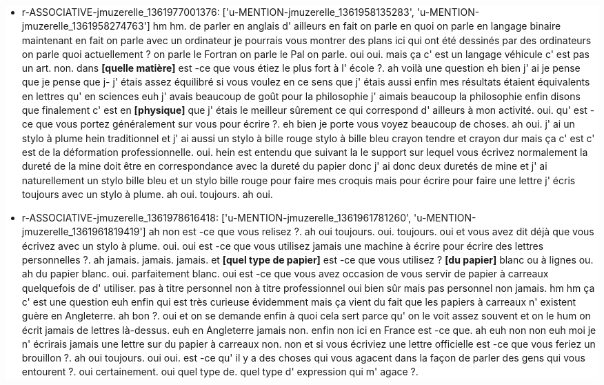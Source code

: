  * r-ASSOCIATIVE-jmuzerelle_1361977001376: ['u-MENTION-jmuzerelle_1361958135283', 'u-MENTION-jmuzerelle_1361958274763']
	hm hm.
	 de parler en anglais d' ailleurs en fait on parle en quoi on parle en langage binaire maintenant en fait on parle avec un ordinateur je pourrais vous montrer des plans ici qui ont été dessinés par des ordinateurs on parle quoi actuellement ? on parle le Fortran on parle le Pal on parle.
	 oui oui.
	 mais ça c' est un langage véhicule c' est pas un art.
	 non.
	 dans **[quelle matière]** est -ce que vous étiez le plus fort à l' école ?.
	 ah voilà une question eh bien j' ai je pense que je pense que j- j' étais assez équilibré si vous voulez en ce sens que j' étais aussi enfin mes résultats étaient équivalents en lettres qu' en sciences euh j' avais beaucoup de goût pour la philosophie j' aimais beaucoup la philosophie enfin disons que finalement c' est en **[physique]** que j' étais le meilleur sûrement ce qui correspond d' ailleurs à mon activité.
	 oui.
	 qu' est -ce que vous portez généralement sur vous pour écrire ?.
	 eh bien je porte vous voyez beaucoup de choses.
	 ah oui.
	 j' ai un stylo à plume hein traditionnel et j' ai aussi un stylo à bille rouge stylo à bille bleu crayon tendre et crayon dur mais ça c' est c' est de la déformation professionnelle.
	 oui.
	 hein est entendu que suivant la le support sur lequel vous écrivez normalement la dureté de la mine doit être en correspondance avec la dureté du papier donc j' ai donc deux duretés de mine et j' ai naturellement un stylo bille bleu et un stylo bille rouge pour faire mes croquis mais pour écrire pour faire une lettre j' écris toujours avec un stylo à plume.
	 ah oui.
	 toujours.
	 ah oui.
	
 * r-ASSOCIATIVE-jmuzerelle_1361978616418: ['u-MENTION-jmuzerelle_1361961781260', 'u-MENTION-jmuzerelle_1361961819419']
	ah non est -ce que vous relisez ?.
	 ah oui toujours.
	 oui.
	 toujours.
	 oui et vous avez dit déjà que vous écrivez avec un stylo à plume.
	 oui.
	 oui est -ce que vous utilisez jamais une machine à écrire pour écrire des lettres personnelles ?.
	 ah jamais.
	 jamais.
	 jamais.
	 et **[quel type de papier]** est -ce que vous utilisez ? **[du papier]** blanc ou à lignes ou.
	 ah du papier blanc.
	 oui.
	 parfaitement blanc.
	 oui est -ce que vous avez occasion de vous servir de papier à carreaux quelquefois de d' utiliser.
	 pas à titre personnel non à titre professionnel oui bien sûr mais pas personnel non jamais.
	 hm hm ça c' est une question euh enfin qui est très curieuse évidemment mais ça vient du fait que les papiers à carreaux n' existent guère en Angleterre.
	 ah bon ?.
	 oui et on se demande enfin à quoi cela sert parce qu' on le voit assez souvent et on le hum on écrit jamais de lettres là-dessus.
	 euh en Angleterre jamais non.
	 enfin non ici en France est -ce que.
	 ah euh non non euh moi je n' écrirais jamais une lettre sur du papier à carreaux non.
	 non et si vous écriviez une lettre officielle est -ce que vous feriez un brouillon ?.
	 ah oui toujours.
	 oui oui.
	 est -ce qu' il y a des choses qui vous agacent dans la façon de parler des gens qui vous entourent ?.
	 oui certainement.
	 oui quel type de.
	 quel type d' expression qui m' agace ?.